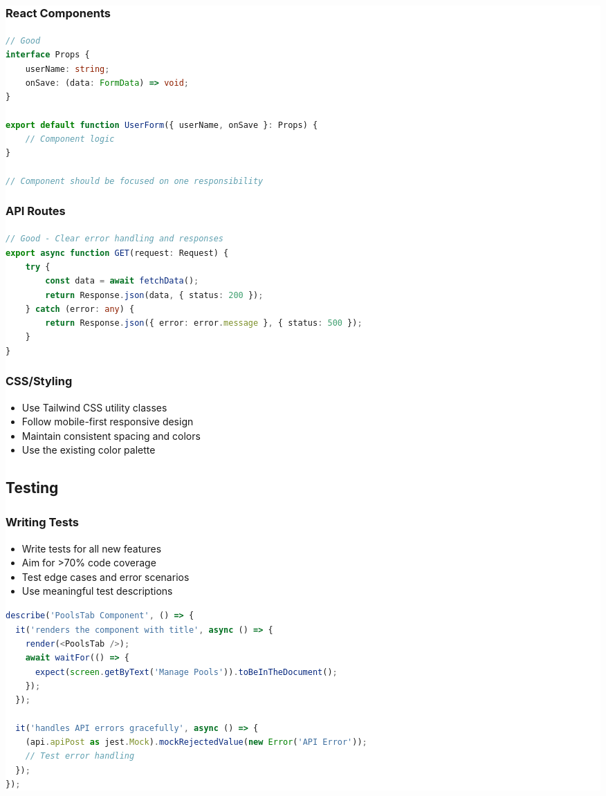 ### React Components

```typescript
// Good
interface Props {
	userName: string;
	onSave: (data: FormData) => void;
}

export default function UserForm({ userName, onSave }: Props) {
	// Component logic
}

// Component should be focused on one responsibility
```

### API Routes

```typescript
// Good - Clear error handling and responses
export async function GET(request: Request) {
	try {
		const data = await fetchData();
		return Response.json(data, { status: 200 });
	} catch (error: any) {
		return Response.json({ error: error.message }, { status: 500 });
	}
}
```

### CSS/Styling

- Use Tailwind CSS utility classes
- Follow mobile-first responsive design
- Maintain consistent spacing and colors
- Use the existing color palette

## Testing

### Writing Tests

- Write tests for all new features
- Aim for >70% code coverage
- Test edge cases and error scenarios
- Use meaningful test descriptions

```typescript
describe('PoolsTab Component', () => {
  it('renders the component with title', async () => {
    render(<PoolsTab />);
    await waitFor(() => {
      expect(screen.getByText('Manage Pools')).toBeInTheDocument();
    });
  });

  it('handles API errors gracefully', async () => {
    (api.apiPost as jest.Mock).mockRejectedValue(new Error('API Error'));
    // Test error handling
  });
});
```

